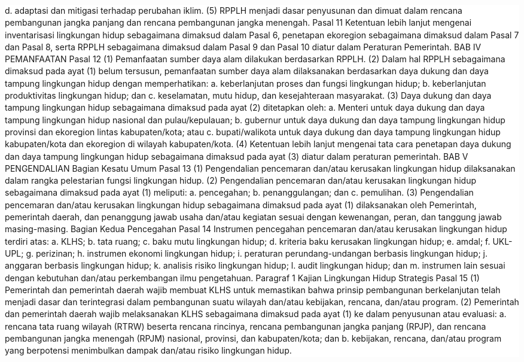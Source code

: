 d. adaptasi dan mitigasi terhadap perubahan iklim.
(5) RPPLH menjadi dasar penyusunan dan dimuat dalam rencana pembangunan jangka panjang dan rencana pembangunan jangka menengah.
Pasal 11
Ketentuan lebih lanjut mengenai inventarisasi lingkungan hidup sebagaimana dimaksud dalam Pasal 6, penetapan ekoregion sebagaimana dimaksud dalam Pasal 7 dan Pasal 8, serta RPPLH sebagaimana dimaksud dalam Pasal 9 dan Pasal 10 diatur dalam Peraturan Pemerintah.
BAB IV PEMANFAATAN
Pasal 12
(1) Pemanfaatan sumber daya alam dilakukan berdasarkan RPPLH.
(2) Dalam hal RPPLH sebagaimana dimaksud pada ayat (1) belum tersusun, pemanfaatan sumber daya alam dilaksanakan berdasarkan daya dukung dan daya tampung lingkungan hidup dengan memperhatikan:
a. keberlanjutan proses dan fungsi lingkungan hidup;
b. keberlanjutan produktivitas lingkungan hidup; dan
c. keselamatan, mutu hidup, dan kesejahteraan masyarakat.
(3) Daya dukung dan daya tampung lingkungan hidup sebagaimana dimaksud pada ayat (2) ditetapkan oleh:
a. Menteri untuk daya dukung dan daya tampung lingkungan hidup nasional dan pulau/kepulauan;
b. gubernur untuk daya dukung dan daya tampung lingkungan hidup provinsi dan ekoregion lintas kabupaten/kota; atau
c. bupati/walikota untuk daya dukung dan daya tampung lingkungan hidup kabupaten/kota dan ekoregion di wilayah kabupaten/kota.
(4) Ketentuan lebih lanjut mengenai tata cara penetapan daya dukung dan daya tampung lingkungan hidup sebagaimana dimaksud pada ayat (3) diatur dalam peraturan pemerintah.
BAB V PENGENDALIAN
Bagian Kesatu Umum
Pasal 13
(1) Pengendalian pencemaran dan/atau kerusakan lingkungan hidup dilaksanakan dalam rangka pelestarian fungsi lingkungan hidup.
(2) Pengendalian pencemaran dan/atau kerusakan lingkungan hidup sebagaimana dimaksud pada ayat (1) meliputi:
a. pencegahan;
b. penanggulangan; dan
c. pemulihan.
(3) Pengendalian pencemaran dan/atau kerusakan lingkungan hidup sebagaimana dimaksud pada ayat (1) dilaksanakan oleh Pemerintah, pemerintah daerah, dan penanggung jawab usaha dan/atau kegiatan sesuai dengan kewenangan, peran, dan tanggung jawab masing-masing.
Bagian Kedua Pencegahan
Pasal 14
Instrumen pencegahan pencemaran dan/atau kerusakan lingkungan hidup terdiri atas:
a. KLHS;
b. tata ruang;
c. baku mutu lingkungan hidup;
d. kriteria baku kerusakan lingkungan hidup;
e. amdal;
f. UKL-UPL;
g. perizinan;
h. instrumen ekonomi lingkungan hidup;
i. peraturan perundang-undangan berbasis lingkungan hidup;
j. anggaran berbasis lingkungan hidup;
k. analisis risiko lingkungan hidup;
l. audit lingkungan hidup; dan
m. instrumen lain sesuai dengan kebutuhan dan/atau perkembangan ilmu pengetahuan. Paragraf 1 Kajian Lingkungan Hidup Strategis
Pasal 15
(1) Pemerintah dan pemerintah daerah wajib membuat KLHS untuk memastikan bahwa prinsip pembangunan berkelanjutan telah menjadi dasar dan terintegrasi dalam pembangunan suatu wilayah dan/atau kebijakan, rencana, dan/atau program.
(2) Pemerintah dan pemerintah daerah wajib melaksanakan KLHS sebagaimana dimaksud pada ayat (1) ke dalam penyusunan atau evaluasi:
a. rencana tata ruang wilayah (RTRW) beserta rencana rincinya, rencana pembangunan jangka panjang (RPJP), dan rencana pembangunan jangka menengah (RPJM) nasional, provinsi, dan kabupaten/kota; dan
b. kebijakan, rencana, dan/atau program yang berpotensi menimbulkan dampak dan/atau risiko lingkungan hidup.
